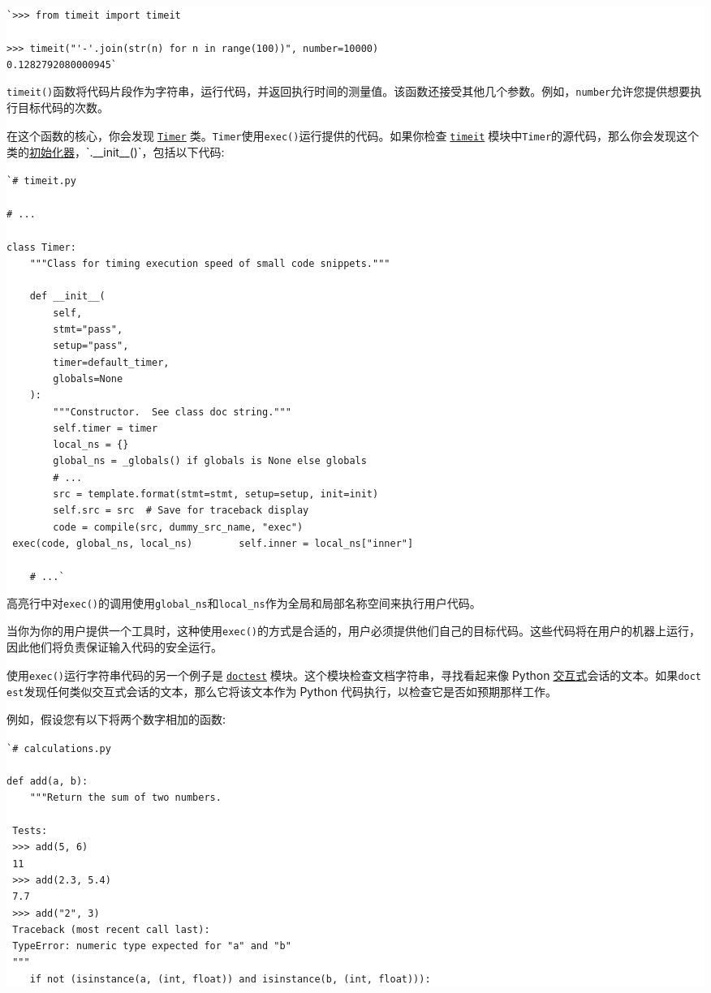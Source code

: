 ```
`>>> from timeit import timeit

>>> timeit("'-'.join(str(n) for n in range(100))", number=10000)
0.1282792080000945` 
```

`timeit()`函数将代码片段作为字符串，运行代码，并返回执行时间的测量值。该函数还接受其他几个参数。例如，`number`允许您提供想要执行目标代码的次数。

在这个函数的核心，你会发现 [`Timer`](https://docs.python.org/3/library/timeit.html#timeit.Timer) 类。`Timer`使用`exec()`运行提供的代码。如果你检查 [`timeit`](https://github.com/python/cpython/blob/main/Lib/timeit.py) 模块中`Timer`的源代码，那么你会发现这个类的[初始化器](https://realpython.com/python-class-constructor/#object-initialization-with-__init__)，`.__init__()`，包括以下代码:

```
`# timeit.py

# ...

class Timer:
    """Class for timing execution speed of small code snippets."""

    def __init__(
        self,
        stmt="pass",
        setup="pass",
        timer=default_timer,
        globals=None
    ):
        """Constructor.  See class doc string."""
        self.timer = timer
        local_ns = {}
        global_ns = _globals() if globals is None else globals
        # ...
        src = template.format(stmt=stmt, setup=setup, init=init)
        self.src = src  # Save for traceback display
        code = compile(src, dummy_src_name, "exec")
 exec(code, global_ns, local_ns)        self.inner = local_ns["inner"]

    # ...` 
```

高亮行中对`exec()`的调用使用`global_ns`和`local_ns`作为全局和局部名称空间来执行用户代码。

当你为你的用户提供一个工具时，这种使用`exec()`的方式是合适的，用户必须提供他们自己的目标代码。这些代码将在用户的机器上运行，因此他们将负责保证输入代码的安全运行。

使用`exec()`运行字符串代码的另一个例子是 [`doctest`](https://realpython.com/python-doctest/) 模块。这个模块检查文档字符串，寻找看起来像 Python [交互式](https://realpython.com/interacting-with-python/)会话的文本。如果`doctest`发现任何类似交互式会话的文本，那么它将该文本作为 Python 代码执行，以检查它是否如预期那样工作。

例如，假设您有以下将两个数字相加的函数:

```
`# calculations.py

def add(a, b):
    """Return the sum of two numbers.

 Tests:
 >>> add(5, 6)
 11
 >>> add(2.3, 5.4)
 7.7
 >>> add("2", 3)
 Traceback (most recent call last):
 TypeError: numeric type expected for "a" and "b"
 """
    if not (isinstance(a, (int, float)) and isinstance(b, (int, float))):
```